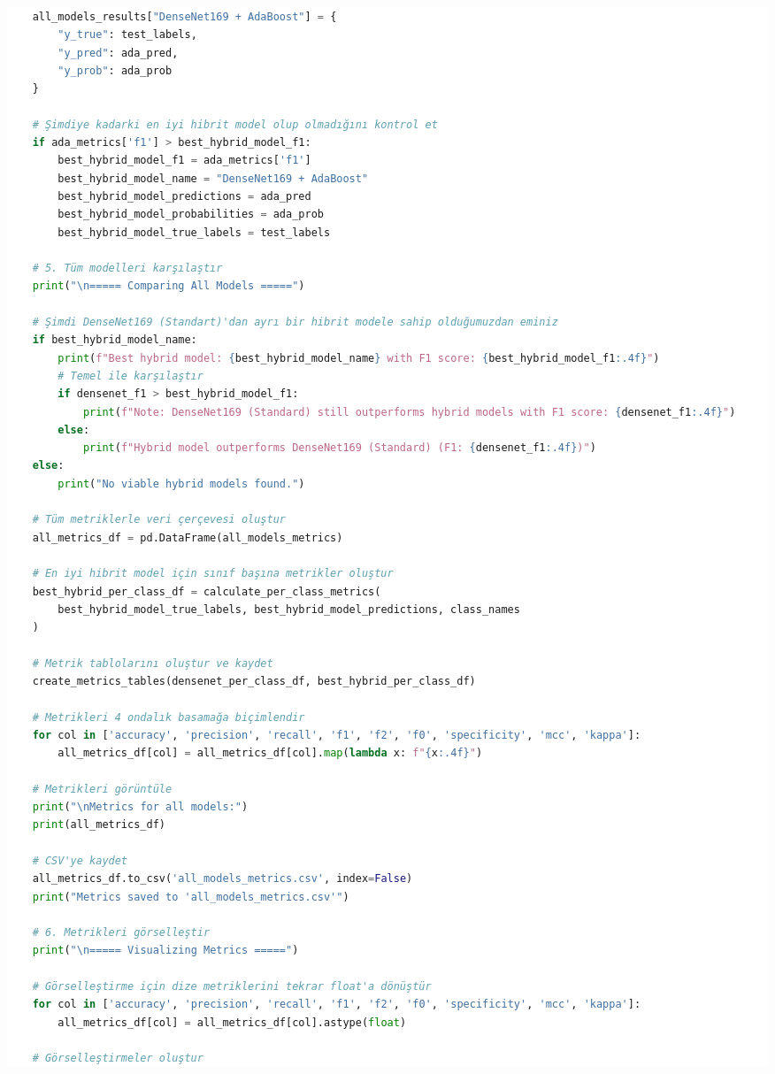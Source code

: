```python
    all_models_results["DenseNet169 + AdaBoost"] = {
        "y_true": test_labels,
        "y_pred": ada_pred,
        "y_prob": ada_prob
    }

    # Şimdiye kadarki en iyi hibrit model olup olmadığını kontrol et
    if ada_metrics['f1'] > best_hybrid_model_f1:
        best_hybrid_model_f1 = ada_metrics['f1']
        best_hybrid_model_name = "DenseNet169 + AdaBoost"
        best_hybrid_model_predictions = ada_pred
        best_hybrid_model_probabilities = ada_prob
        best_hybrid_model_true_labels = test_labels

    # 5. Tüm modelleri karşılaştır
    print("\n===== Comparing All Models =====")

    # Şimdi DenseNet169 (Standart)'dan ayrı bir hibrit modele sahip olduğumuzdan eminiz
    if best_hybrid_model_name:
        print(f"Best hybrid model: {best_hybrid_model_name} with F1 score: {best_hybrid_model_f1:.4f}")
        # Temel ile karşılaştır
        if densenet_f1 > best_hybrid_model_f1:
            print(f"Note: DenseNet169 (Standard) still outperforms hybrid models with F1 score: {densenet_f1:.4f}")
        else:
            print(f"Hybrid model outperforms DenseNet169 (Standard) (F1: {densenet_f1:.4f})")
    else:
        print("No viable hybrid models found.")

    # Tüm metriklerle veri çerçevesi oluştur
    all_metrics_df = pd.DataFrame(all_models_metrics)

    # En iyi hibrit model için sınıf başına metrikler oluştur
    best_hybrid_per_class_df = calculate_per_class_metrics(
        best_hybrid_model_true_labels, best_hybrid_model_predictions, class_names
    )

    # Metrik tablolarını oluştur ve kaydet
    create_metrics_tables(densenet_per_class_df, best_hybrid_per_class_df)

    # Metrikleri 4 ondalık basamağa biçimlendir
    for col in ['accuracy', 'precision', 'recall', 'f1', 'f2', 'f0', 'specificity', 'mcc', 'kappa']:
        all_metrics_df[col] = all_metrics_df[col].map(lambda x: f"{x:.4f}")

    # Metrikleri görüntüle
    print("\nMetrics for all models:")
    print(all_metrics_df)

    # CSV'ye kaydet
    all_metrics_df.to_csv('all_models_metrics.csv', index=False)
    print("Metrics saved to 'all_models_metrics.csv'")

    # 6. Metrikleri görselleştir
    print("\n===== Visualizing Metrics =====")

    # Görselleştirme için dize metriklerini tekrar float'a dönüştür
    for col in ['accuracy', 'precision', 'recall', 'f1', 'f2', 'f0', 'specificity', 'mcc', 'kappa']:
        all_metrics_df[col] = all_metrics_df[col].astype(float)

    # Görselleştirmeler oluştur
```